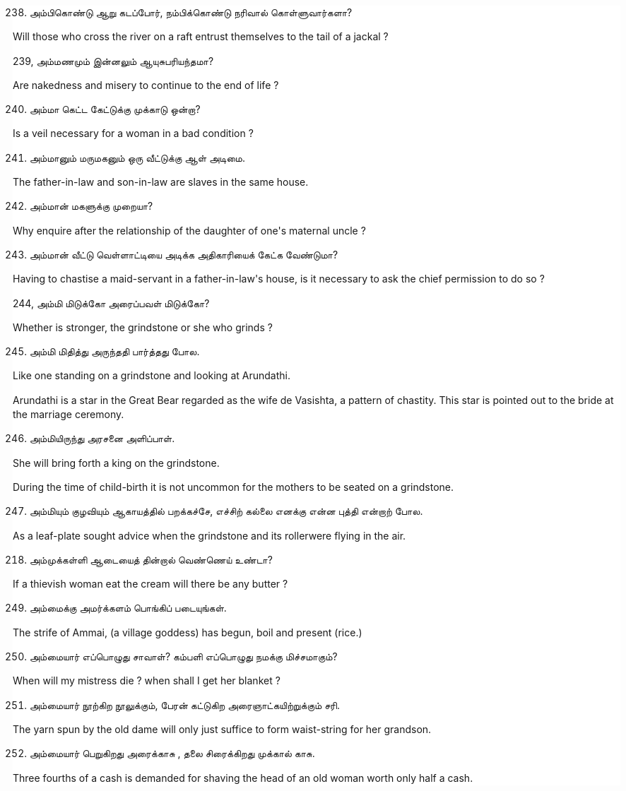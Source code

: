 238. அம்பிகொண்டு ஆறு கடப்போர், நம்பிக்கொண்டு நரிவால் கொள்ளுவார்களா?  

Will those who cross the river on a raft entrust themselves to the tail of a jackal ?  

239, அம்மணமும் இன்னலும் ஆயுசுபரியந்தமா?  

Are nakedness and misery to continue to the end of life ?  

240. அம்மா கெட்ட கேட்டுக்கு முக்காடு ஒன்றா?  

Is a veil necessary for a woman in a bad condition ?  

241. அம்மானும் மருமகனும் ஒரு வீட்டுக்கு ஆள் அடிமை.  

The father-in-law and son-in-law are slaves in the same house.  

242. அம்மான் மகளுக்கு முறையா?  

Why enquire after the relationship of the daughter of one's maternal uncle ?  

243. அம்மான் வீட்டு வெள்ளாட்டியை அடிக்க அதிகாரியைக் கேட்க வேண்டுமா?  

Having to chastise a maid-servant in a father-in-law's house, is it necessary to ask the chief permission to do so ?  

244, அம்மி மிடுக்கோ அரைப்பவள் மிடுக்கோ?  

Whether is stronger, the grindstone or she who grinds ?  

245. அம்மி மிதித்து அருந்ததி பார்த்தது போல.  

Like one standing on a grindstone and looking at Arundathi.  

Arundathi is a star in the Great Bear regarded as the wife de Vasishta, a pattern of chastity. This star is pointed out to the bride at the marriage ceremony.  

246. அம்மியிருந்து அரசனை அளிப்பாள்.  

She will bring forth a king on the grindstone.  

During the time of child-birth it is not uncommon for the mothers to be seated on a grindstone.  

247. அம்மியும் குழவியும் ஆகாயத்தில் பறக்கச்சே, எச்சிற் கல்லை எனக்கு என்ன புத்தி என்றாற் போல.  

As a leaf-plate sought advice when the grindstone and its rollerwere flying in the air.  

218. அம்முக்கள்ளி ஆடையைத் தின்றால் வெண்ணெய் உண்டா?  

If a thievish woman eat the cream will there be any butter ?  

249. அம்மைக்கு அமர்க்களம் பொங்கிப் படையுங்கள்.  

The strife of Ammai, (a village goddess) has begun, boil and present (rice.)  

250. அம்மையார் எப்பொழுது சாவாள்? கம்பளி எப்பொழுது நமக்கு மிச்சமாகும்?  

When will my mistress die ? when shall I get her blanket ?  

251. அம்மையார் நூற்கிற நூலுக்கும், பேரன் கட்டுகிற அரைஞாட்கயிற்றுக்கும் சரி.  

The yarn spun by the old dame will only just suffice to form waist-string for her grandson.  

252. அம்மையார் பெறுகிறது அரைக்காசு , தலை சிரைக்கிறது முக்கால் காசு.  

Three fourths of a cash is demanded for shaving the head of an old woman worth only half a cash.  
